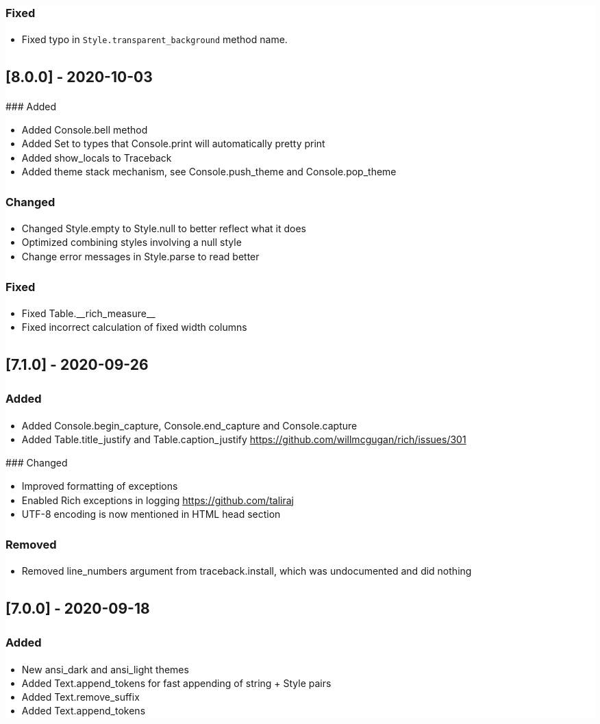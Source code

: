 ### Fixed

- Fixed typo in `Style.transparent_background` method name.

## [8.0.0] - 2020-10-03

### Added

- Added Console.bell method
- Added Set to types that Console.print will automatically pretty print
- Added show_locals to Traceback
- Added theme stack mechanism, see Console.push_theme and Console.pop_theme

### Changed

- Changed Style.empty to Style.null to better reflect what it does
- Optimized combining styles involving a null style
- Change error messages in Style.parse to read better

### Fixed

- Fixed Table.\_\_rich_measure\_\_
- Fixed incorrect calculation of fixed width columns

## [7.1.0] - 2020-09-26

### Added

- Added Console.begin_capture, Console.end_capture and Console.capture
- Added Table.title_justify and Table.caption_justify https://github.com/willmcgugan/rich/issues/301

### Changed

- Improved formatting of exceptions
- Enabled Rich exceptions in logging https://github.com/taliraj
- UTF-8 encoding is now mentioned in HTML head section

### Removed

- Removed line_numbers argument from traceback.install, which was undocumented and did nothing

## [7.0.0] - 2020-09-18

### Added

- New ansi_dark and ansi_light themes
- Added Text.append_tokens for fast appending of string + Style pairs
- Added Text.remove_suffix
- Added Text.append_tokens
